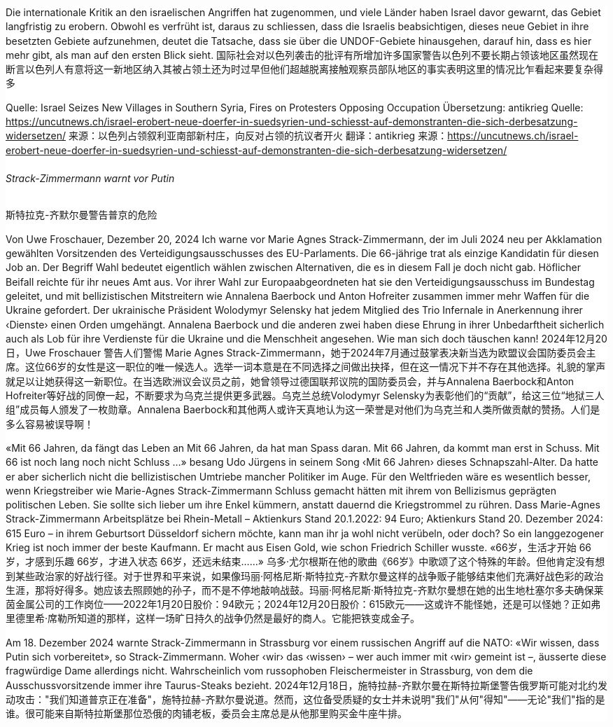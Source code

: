 Die internationale Kritik an den israelischen Angriffen hat zugenommen, und viele Länder haben Israel davor gewarnt, das Gebiet langfristig zu erobern. Obwohl es verfrüht ist, daraus zu schliessen, dass die Israelis beabsichtigen, dieses neue Gebiet in ihre besetzten Gebiete aufzunehmen, deutet die Tatsache, dass sie über die UNDOF-Gebiete hinausgehen, darauf hin, dass es hier mehr gibt, als man auf den ersten Blick sieht.
国际社会对以色列袭击的批评有所增加许多国家警告以色列不要长期占领该地区虽然现在断言以色列人有意将这一新地区纳入其被占领土还为时过早但他们超越脱离接触观察员部队地区的事实表明这里的情况比乍看起来要复杂得多

Quelle: Israel Seizes New Villages in Southern Syria, Fires on Protesters Opposing Occupation Übersetzung: antikrieg Quelle: https://uncutnews.ch/israel-erobert-neue-doerfer-in-suedsyrien-und-schiesst-auf-demonstranten-die-sich-derbesatzung-widersetzen/
来源：以色列占领叙利亚南部新村庄，向反对占领的抗议者开火 翻译：antikrieg 来源：https://uncutnews.ch/israel-erobert-neue-doerfer-in-suedsyrien-und-schiesst-auf-demonstranten-die-sich-derbesatzung-widersetzen/

###### Strack-Zimmermann warnt vor Putin
斯特拉克-齐默尔曼警告普京的危险

Von Uwe Froschauer, Dezember 20, 2024 Ich warne vor Marie Agnes Strack-Zimmermann, der im Juli 2024 neu per Akklamation gewählten Vorsitzenden des Verteidigungsausschusses des EU-Parlaments. Die 66-jährige trat als einzige Kandidatin für diesen Job an. Der Begriff Wahl bedeutet eigentlich wählen zwischen Alternativen, die es in diesem Fall je doch nicht gab. Höflicher Beifall reichte für ihr neues Amt aus. Vor ihrer Wahl zur Europaabgeordneten hat sie den Verteidigungsausschuss im Bundestag geleitet, und mit bellizistischen Mitstreitern wie Annalena Baerbock und Anton Hofreiter zusammen immer mehr Waffen für die Ukraine gefordert. Der ukrainische Präsident Wolodymyr Selensky hat jedem Mitglied des Trio Infernale in Anerkennung ihrer ‹Dienste› einen Orden umgehängt. Annalena Baerbock und die anderen zwei haben diese Ehrung in ihrer Unbedarftheit sicherlich auch als Lob für ihre Verdienste für die Ukraine und die Menschheit angesehen. Wie man sich doch täuschen kann!
2024年12月20日，Uwe Froschauer 警告人们警惕 Marie Agnes Strack-Zimmermann，她于2024年7月通过鼓掌表决新当选为欧盟议会国防委员会主席。这位66岁的女性是这一职位的唯一候选人。选举一词本意是在不同选择之间做出抉择，但在这一情况下并不存在其他选择。礼貌的掌声就足以让她获得这一新职位。在当选欧洲议会议员之前，她曾领导过德国联邦议院的国防委员会，并与Annalena Baerbock和Anton Hofreiter等好战的同僚一起，不断要求为乌克兰提供更多武器。乌克兰总统Volodymyr Selensky为表彰他们的“贡献”，给这三位“地狱三人组”成员每人颁发了一枚勋章。Annalena Baerbock和其他两人或许天真地认为这一荣誉是对他们为乌克兰和人类所做贡献的赞扬。人们是多么容易被误导啊！

«Mit 66 Jahren, da fängt das Leben an Mit 66 Jahren, da hat man Spass daran. Mit 66 Jahren, da kommt man erst in Schuss. Mit 66 ist noch lang noch nicht Schluss …» besang Udo Jürgens in seinem Song ‹Mit 66 Jahren› dieses Schnapszahl-Alter. Da hatte er aber sicherlich nicht die bellizistischen Umtriebe mancher Politiker im Auge. Für den Weltfrieden wäre es wesentlich besser, wenn Kriegstreiber wie Marie-Agnes Strack-Zimmermann Schluss gemacht hätten mit ihrem von Bellizismus geprägten politischen Leben. Sie sollte sich lieber um ihre Enkel kümmern, anstatt dauernd die Kriegstrommel zu rühren. Dass Marie-Agnes Strack-Zimmermann Arbeitsplätze bei Rhein-Metall – Aktienkurs Stand 20.1.2022: 94 Euro; Aktienkurs Stand 20. Dezember 2024: 615 Euro – in ihrem Geburtsort Düsseldorf sichern möchte, kann man ihr ja wohl nicht verübeln, oder doch? So ein langgezogener Krieg ist noch immer der beste Kaufmann. Er macht aus Eisen Gold, wie schon Friedrich Schiller wusste.
«66岁，生活才开始 66岁，才感到乐趣 66岁，才进入状态 66岁，还远未结束……» 乌多·尤尔根斯在他的歌曲《66岁》中歌颂了这个特殊的年龄。但他肯定没有想到某些政治家的好战行径。对于世界和平来说，如果像玛丽·阿格尼斯·斯特拉克-齐默尔曼这样的战争贩子能够结束他们充满好战色彩的政治生涯，那将好得多。她应该去照顾她的孙子，而不是不停地敲响战鼓。玛丽·阿格尼斯·斯特拉克-齐默尔曼想在她的出生地杜塞尔多夫确保莱茵金属公司的工作岗位——2022年1月20日股价：94欧元；2024年12月20日股价：615欧元——这或许不能怪她，还是可以怪她？正如弗里德里希·席勒所知道的那样，这样一场旷日持久的战争仍然是最好的商人。它能把铁变成金子。

Am 18. Dezember 2024 warnte Strack-Zimmermann in Strassburg vor einem russischen Angriff auf die NATO: «Wir wissen, dass Putin sich vorbereitet», so Strack-Zimmermann. Woher ‹wir› das ‹wissen› – wer auch immer mit ‹wir› gemeint ist –, äusserte diese fragwürdige Dame allerdings nicht. Wahrscheinlich vom russophoben Fleischermeister in Strassburg, von dem die Ausschussvorsitzende immer ihre Taurus-Steaks bezieht.
2024年12月18日，施特拉赫-齐默尔曼在斯特拉斯堡警告俄罗斯可能对北约发动攻击："我们知道普京正在准备"，施特拉赫-齐默尔曼说道。然而，这位备受质疑的女士并未说明"我们"从何"得知"——无论"我们"指的是谁。很可能来自斯特拉斯堡那位恐俄的肉铺老板，委员会主席总是从他那里购买金牛座牛排。
